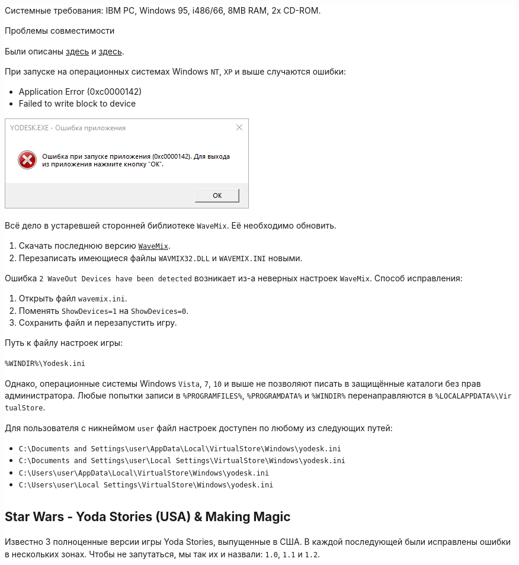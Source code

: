 
Системные требования: IBM PC, Windows 95, i486/66, 8MB RAM, 2x CD-ROM.


Проблемы совместимости

Были описаны [здесь](http://web.archive.org/web/20220703101647/https://www.pcgamingwiki.com/wiki/Star_Wars:_Yoda_Stories)
и [здесь](https://www.ntcompatible.com/compatibility/report/yoda-stories).

При запуске на операционных системах Windows `NT`, `XP` и выше случаются ошибки:

* Application Error (0xc0000142)
* Failed to write block to device

![](images/errors/0xc0000142.png)

Всё дело в устаревшей сторонней библиотеке `WaveMix`. Её необходимо обновить.

1. Скачать последнюю версию [`WaveMix`](https://www.compuphase.com/wavemix.htm#DOWNLOADS).
2. Перезаписать имеющиеся файлы `WAVMIX32.DLL` и `WAVEMIX.INI` новыми.

Ошибка `2 WaveOut Devices have been detected` возникает из-а неверных настроек `WaveMix`. Способ исправления:

1. Открыть файл `wavemix.ini`.
2. Поменять `ShowDevices=1` на `ShowDevices=0`.
3. Сохранить файл и перезапустить игру.



Путь к файлу настроек игры:

`%WINDIR%\Yodesk.ini`

Однако, операционные системы Windows `Vista`, `7`, `10` и выше не позволяют писать в защищённые каталоги без прав администратора.
Любые попытки записи в `%PROGRAMFILES%`, `%PROGRAMDATA%` и `%WINDIR%` перенаправляются в `%LOCALAPPDATA%\VirtualStore`.

Для пользователя с никнеймом `user` файл настроек доступен по любому из следующих путей:

* `C:\Documents and Settings\user\AppData\Local\VirtualStore\Windows\yodesk.ini`
* `C:\Documents and Settings\user\Local Settings\VirtualStore\Windows\yodesk.ini`
* `C:\Users\user\AppData\Local\VirtualStore\Windows\yodesk.ini`
* `C:\Users\user\Local Settings\VirtualStore\Windows\yodesk.ini`


Star Wars - Yoda Stories (USA) & Making Magic
----------------------------------------------------------

Известно 3 полноценные версии игры Yoda Stories, выпущенные в США.
В каждой последующей были исправлены ошибки в нескольких зонах.
Чтобы не запутаться, мы так их и назвали: `1.0`, `1.1` и `1.2`.
